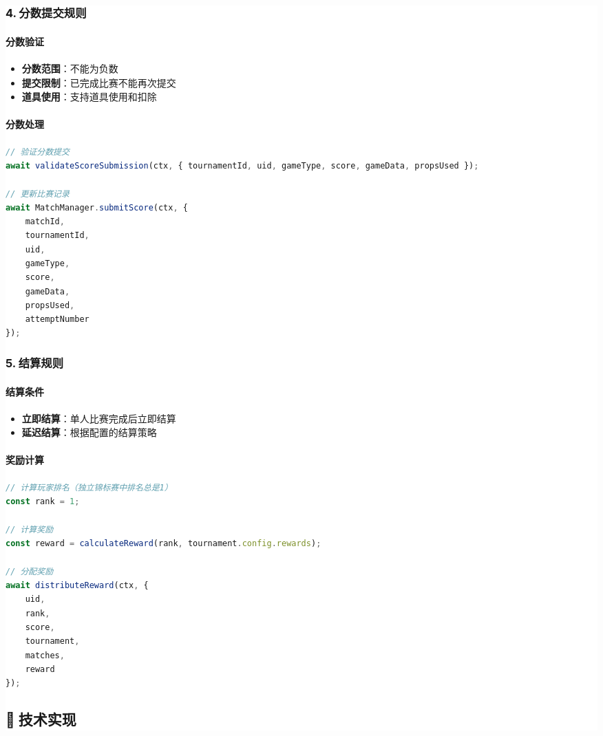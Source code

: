 ### 4. 分数提交规则

#### 分数验证
- **分数范围**：不能为负数
- **提交限制**：已完成比赛不能再次提交
- **道具使用**：支持道具使用和扣除

#### 分数处理
```typescript
// 验证分数提交
await validateScoreSubmission(ctx, { tournamentId, uid, gameType, score, gameData, propsUsed });

// 更新比赛记录
await MatchManager.submitScore(ctx, {
    matchId,
    tournamentId,
    uid,
    gameType,
    score,
    gameData,
    propsUsed,
    attemptNumber
});
```

### 5. 结算规则

#### 结算条件
- **立即结算**：单人比赛完成后立即结算
- **延迟结算**：根据配置的结算策略

#### 奖励计算
```typescript
// 计算玩家排名（独立锦标赛中排名总是1）
const rank = 1;

// 计算奖励
const reward = calculateReward(rank, tournament.config.rewards);

// 分配奖励
await distributeReward(ctx, {
    uid,
    rank,
    score,
    tournament,
    matches,
    reward
});
```

## 🔧 技术实现

